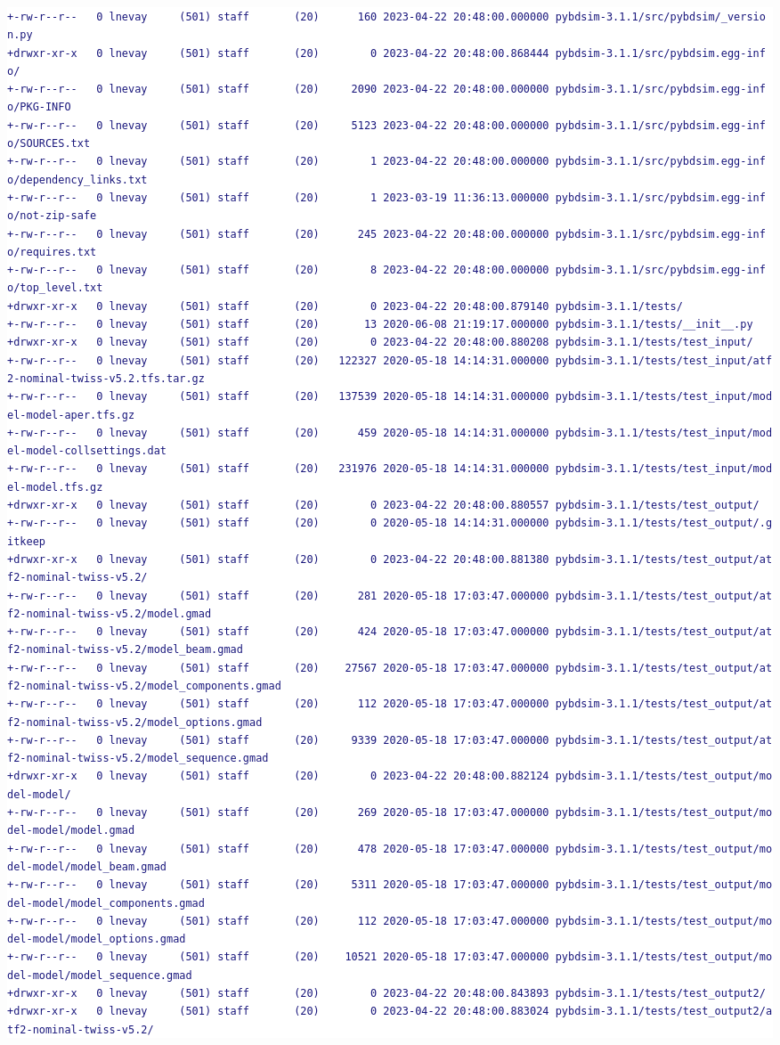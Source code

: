 ```diff
+-rw-r--r--   0 lnevay     (501) staff       (20)      160 2023-04-22 20:48:00.000000 pybdsim-3.1.1/src/pybdsim/_version.py
+drwxr-xr-x   0 lnevay     (501) staff       (20)        0 2023-04-22 20:48:00.868444 pybdsim-3.1.1/src/pybdsim.egg-info/
+-rw-r--r--   0 lnevay     (501) staff       (20)     2090 2023-04-22 20:48:00.000000 pybdsim-3.1.1/src/pybdsim.egg-info/PKG-INFO
+-rw-r--r--   0 lnevay     (501) staff       (20)     5123 2023-04-22 20:48:00.000000 pybdsim-3.1.1/src/pybdsim.egg-info/SOURCES.txt
+-rw-r--r--   0 lnevay     (501) staff       (20)        1 2023-04-22 20:48:00.000000 pybdsim-3.1.1/src/pybdsim.egg-info/dependency_links.txt
+-rw-r--r--   0 lnevay     (501) staff       (20)        1 2023-03-19 11:36:13.000000 pybdsim-3.1.1/src/pybdsim.egg-info/not-zip-safe
+-rw-r--r--   0 lnevay     (501) staff       (20)      245 2023-04-22 20:48:00.000000 pybdsim-3.1.1/src/pybdsim.egg-info/requires.txt
+-rw-r--r--   0 lnevay     (501) staff       (20)        8 2023-04-22 20:48:00.000000 pybdsim-3.1.1/src/pybdsim.egg-info/top_level.txt
+drwxr-xr-x   0 lnevay     (501) staff       (20)        0 2023-04-22 20:48:00.879140 pybdsim-3.1.1/tests/
+-rw-r--r--   0 lnevay     (501) staff       (20)       13 2020-06-08 21:19:17.000000 pybdsim-3.1.1/tests/__init__.py
+drwxr-xr-x   0 lnevay     (501) staff       (20)        0 2023-04-22 20:48:00.880208 pybdsim-3.1.1/tests/test_input/
+-rw-r--r--   0 lnevay     (501) staff       (20)   122327 2020-05-18 14:14:31.000000 pybdsim-3.1.1/tests/test_input/atf2-nominal-twiss-v5.2.tfs.tar.gz
+-rw-r--r--   0 lnevay     (501) staff       (20)   137539 2020-05-18 14:14:31.000000 pybdsim-3.1.1/tests/test_input/model-model-aper.tfs.gz
+-rw-r--r--   0 lnevay     (501) staff       (20)      459 2020-05-18 14:14:31.000000 pybdsim-3.1.1/tests/test_input/model-model-collsettings.dat
+-rw-r--r--   0 lnevay     (501) staff       (20)   231976 2020-05-18 14:14:31.000000 pybdsim-3.1.1/tests/test_input/model-model.tfs.gz
+drwxr-xr-x   0 lnevay     (501) staff       (20)        0 2023-04-22 20:48:00.880557 pybdsim-3.1.1/tests/test_output/
+-rw-r--r--   0 lnevay     (501) staff       (20)        0 2020-05-18 14:14:31.000000 pybdsim-3.1.1/tests/test_output/.gitkeep
+drwxr-xr-x   0 lnevay     (501) staff       (20)        0 2023-04-22 20:48:00.881380 pybdsim-3.1.1/tests/test_output/atf2-nominal-twiss-v5.2/
+-rw-r--r--   0 lnevay     (501) staff       (20)      281 2020-05-18 17:03:47.000000 pybdsim-3.1.1/tests/test_output/atf2-nominal-twiss-v5.2/model.gmad
+-rw-r--r--   0 lnevay     (501) staff       (20)      424 2020-05-18 17:03:47.000000 pybdsim-3.1.1/tests/test_output/atf2-nominal-twiss-v5.2/model_beam.gmad
+-rw-r--r--   0 lnevay     (501) staff       (20)    27567 2020-05-18 17:03:47.000000 pybdsim-3.1.1/tests/test_output/atf2-nominal-twiss-v5.2/model_components.gmad
+-rw-r--r--   0 lnevay     (501) staff       (20)      112 2020-05-18 17:03:47.000000 pybdsim-3.1.1/tests/test_output/atf2-nominal-twiss-v5.2/model_options.gmad
+-rw-r--r--   0 lnevay     (501) staff       (20)     9339 2020-05-18 17:03:47.000000 pybdsim-3.1.1/tests/test_output/atf2-nominal-twiss-v5.2/model_sequence.gmad
+drwxr-xr-x   0 lnevay     (501) staff       (20)        0 2023-04-22 20:48:00.882124 pybdsim-3.1.1/tests/test_output/model-model/
+-rw-r--r--   0 lnevay     (501) staff       (20)      269 2020-05-18 17:03:47.000000 pybdsim-3.1.1/tests/test_output/model-model/model.gmad
+-rw-r--r--   0 lnevay     (501) staff       (20)      478 2020-05-18 17:03:47.000000 pybdsim-3.1.1/tests/test_output/model-model/model_beam.gmad
+-rw-r--r--   0 lnevay     (501) staff       (20)     5311 2020-05-18 17:03:47.000000 pybdsim-3.1.1/tests/test_output/model-model/model_components.gmad
+-rw-r--r--   0 lnevay     (501) staff       (20)      112 2020-05-18 17:03:47.000000 pybdsim-3.1.1/tests/test_output/model-model/model_options.gmad
+-rw-r--r--   0 lnevay     (501) staff       (20)    10521 2020-05-18 17:03:47.000000 pybdsim-3.1.1/tests/test_output/model-model/model_sequence.gmad
+drwxr-xr-x   0 lnevay     (501) staff       (20)        0 2023-04-22 20:48:00.843893 pybdsim-3.1.1/tests/test_output2/
+drwxr-xr-x   0 lnevay     (501) staff       (20)        0 2023-04-22 20:48:00.883024 pybdsim-3.1.1/tests/test_output2/atf2-nominal-twiss-v5.2/
```